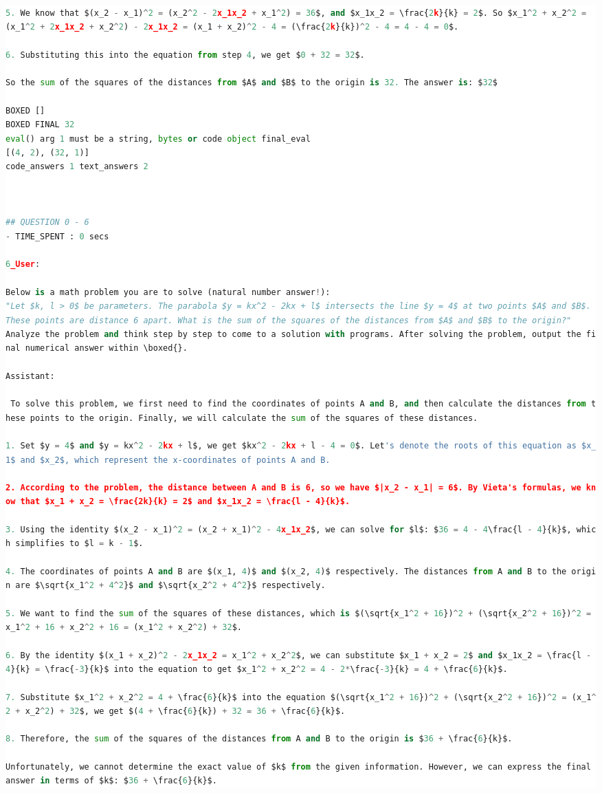 ```python
5. We know that $(x_2 - x_1)^2 = (x_2^2 - 2x_1x_2 + x_1^2) = 36$, and $x_1x_2 = \frac{2k}{k} = 2$. So $x_1^2 + x_2^2 = (x_1^2 + 2x_1x_2 + x_2^2) - 2x_1x_2 = (x_1 + x_2)^2 - 4 = (\frac{2k}{k})^2 - 4 = 4 - 4 = 0$.

6. Substituting this into the equation from step 4, we get $0 + 32 = 32$.

So the sum of the squares of the distances from $A$ and $B$ to the origin is 32. The answer is: $32$

BOXED []
BOXED FINAL 32
eval() arg 1 must be a string, bytes or code object final_eval
[(4, 2), (32, 1)]
code_answers 1 text_answers 2



## QUESTION 0 - 6 
- TIME_SPENT : 0 secs

6_User:

Below is a math problem you are to solve (natural number answer!):
"Let $k, l > 0$ be parameters. The parabola $y = kx^2 - 2kx + l$ intersects the line $y = 4$ at two points $A$ and $B$. These points are distance 6 apart. What is the sum of the squares of the distances from $A$ and $B$ to the origin?"
Analyze the problem and think step by step to come to a solution with programs. After solving the problem, output the final numerical answer within \boxed{}.

Assistant:

 To solve this problem, we first need to find the coordinates of points A and B, and then calculate the distances from these points to the origin. Finally, we will calculate the sum of the squares of these distances.

1. Set $y = 4$ and $y = kx^2 - 2kx + l$, we get $kx^2 - 2kx + l - 4 = 0$. Let's denote the roots of this equation as $x_1$ and $x_2$, which represent the x-coordinates of points A and B.

2. According to the problem, the distance between A and B is 6, so we have $|x_2 - x_1| = 6$. By Vieta's formulas, we know that $x_1 + x_2 = \frac{2k}{k} = 2$ and $x_1x_2 = \frac{l - 4}{k}$.

3. Using the identity $(x_2 - x_1)^2 = (x_2 + x_1)^2 - 4x_1x_2$, we can solve for $l$: $36 = 4 - 4\frac{l - 4}{k}$, which simplifies to $l = k - 1$.

4. The coordinates of points A and B are $(x_1, 4)$ and $(x_2, 4)$ respectively. The distances from A and B to the origin are $\sqrt{x_1^2 + 4^2}$ and $\sqrt{x_2^2 + 4^2}$ respectively.

5. We want to find the sum of the squares of these distances, which is $(\sqrt{x_1^2 + 16})^2 + (\sqrt{x_2^2 + 16})^2 = x_1^2 + 16 + x_2^2 + 16 = (x_1^2 + x_2^2) + 32$.

6. By the identity $(x_1 + x_2)^2 - 2x_1x_2 = x_1^2 + x_2^2$, we can substitute $x_1 + x_2 = 2$ and $x_1x_2 = \frac{l - 4}{k} = \frac{-3}{k}$ into the equation to get $x_1^2 + x_2^2 = 4 - 2*\frac{-3}{k} = 4 + \frac{6}{k}$.

7. Substitute $x_1^2 + x_2^2 = 4 + \frac{6}{k}$ into the equation $(\sqrt{x_1^2 + 16})^2 + (\sqrt{x_2^2 + 16})^2 = (x_1^2 + x_2^2) + 32$, we get $(4 + \frac{6}{k}) + 32 = 36 + \frac{6}{k}$.

8. Therefore, the sum of the squares of the distances from A and B to the origin is $36 + \frac{6}{k}$.

Unfortunately, we cannot determine the exact value of $k$ from the given information. However, we can express the final answer in terms of $k$: $36 + \frac{6}{k}$.

```